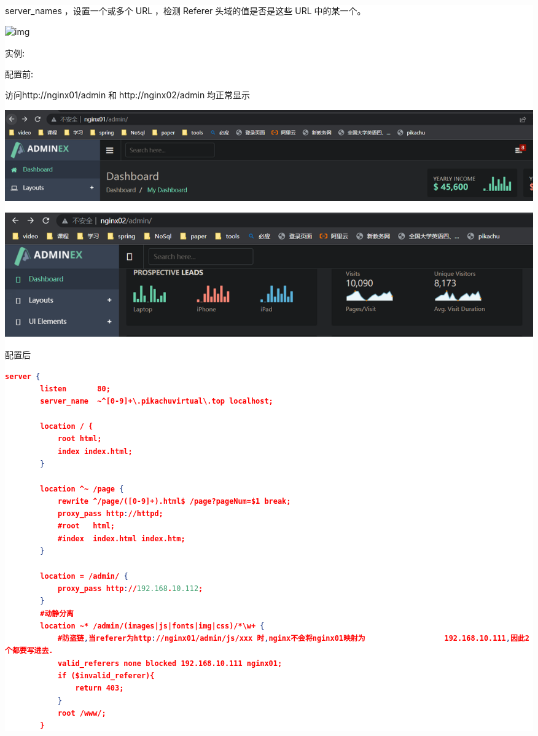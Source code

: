 server_names ，设置一个或多个 URL ，检测 Referer 头域的值是否是这些 URL 中的某一个。

![img](imgs/20180430183342452)



实例:

配置前:

访问http://nginx01/admin 和 http://nginx02/admin 均正常显示

![image-20221010233748646](imgs/image-20221010233748646.png)



![image-20221010233730041](imgs/image-20221010233730041.png)

配置后

```json
server {
        listen       80;
        server_name  ~^[0-9]+\.pikachuvirtual\.top localhost;
		
		location / {
			root html;
			index index.html;
		}
		
        location ^~ /page {
			rewrite ^/page/([0-9]+).html$ /page?pageNum=$1 break;
			proxy_pass http://httpd;
            #root   html;
            #index  index.html index.htm;
        }
		
		location = /admin/ {
			proxy_pass http://192.168.10.112;
		}
		#动静分离
		location ~* /admin/(images|js|fonts|img|css)/*\w+ {
			#防盗链,当referer为http://nginx01/admin/js/xxx 时,nginx不会将nginx01映射为					192.168.10.111,因此2个都要写进去.
			valid_referers none blocked 192.168.10.111 nginx01;
			if ($invalid_referer){
				return 403;
			}
			root /www/;
		}
```